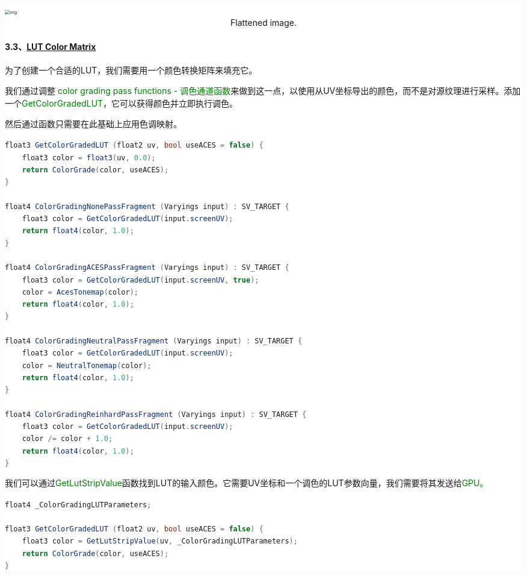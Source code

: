 <img src=".\..\..\\Typora-Note\assets\flattened-image.png" alt="img" style="zoom:50%;" />

<center>Flattened image.</center>

#### 3.3、[LUT Color Matrix](https://catlikecoding.com/unity/tutorials/custom-srp/color-grading/#3.3)

为了创建一个合适的LUT，我们需要用一个颜色转换矩阵来填充它。

我们通过调整<font color="green"> color grading pass functions  - 调色通道函数</font>来做到这一点，以使用从UV坐标导出的颜色，而不是对源纹理进行采样。添加一个<font color="green">GetColorGradedLUT</font>，它可以获得颜色并立即执行调色。

然后通过函数只需要在此基础上应用色调映射。

```glsl
float3 GetColorGradedLUT (float2 uv, bool useACES = false) {
	float3 color = float3(uv, 0.0);
	return ColorGrade(color, useACES);
}

float4 ColorGradingNonePassFragment (Varyings input) : SV_TARGET {
	float3 color = GetColorGradedLUT(input.screenUV);
	return float4(color, 1.0);
}

float4 ColorGradingACESPassFragment (Varyings input) : SV_TARGET {
	float3 color = GetColorGradedLUT(input.screenUV, true);
	color = AcesTonemap(color);
	return float4(color, 1.0);
}

float4 ColorGradingNeutralPassFragment (Varyings input) : SV_TARGET {
	float3 color = GetColorGradedLUT(input.screenUV);
	color = NeutralTonemap(color);
	return float4(color, 1.0);
}

float4 ColorGradingReinhardPassFragment (Varyings input) : SV_TARGET {
	float3 color = GetColorGradedLUT(input.screenUV);
	color /= color + 1.0;
	return float4(color, 1.0);
}
```

我们可以通过<font color="green">GetLutStripValue</font>函数找到LUT的输入颜色。它需要UV坐标和一个调色的LUT参数向量，我们需要将其发送给<font color="green">GPU。</font>

```glsl
float4 _ColorGradingLUTParameters;

float3 GetColorGradedLUT (float2 uv, bool useACES = false) {
	float3 color = GetLutStripValue(uv, _ColorGradingLUTParameters);
	return ColorGrade(color, useACES);
}
```
